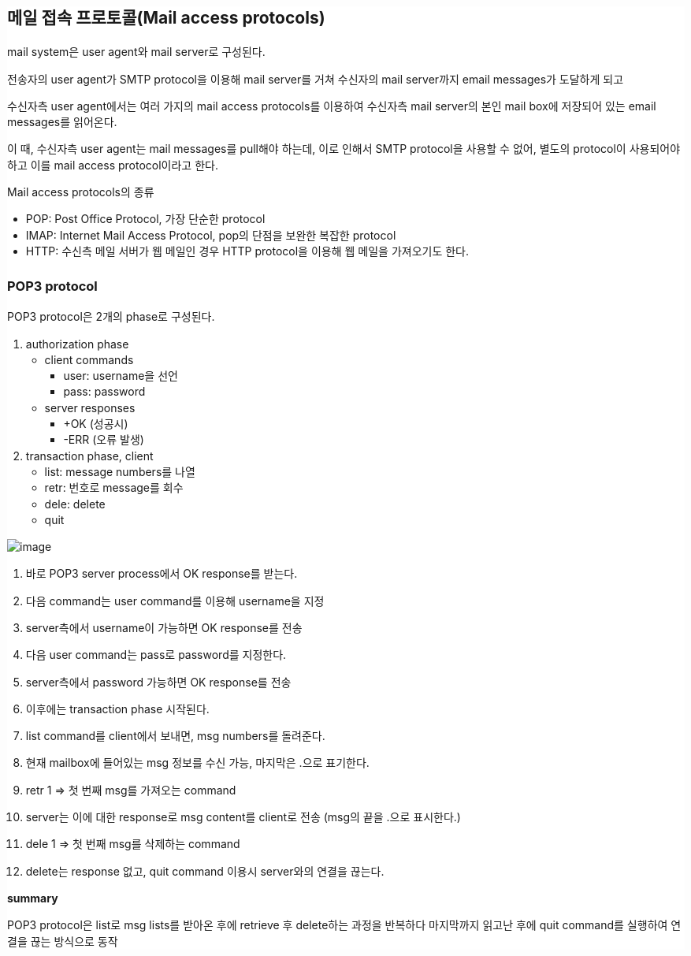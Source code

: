 ## 메일 접속 프로토콜(Mail access protocols)

mail system은 user agent와 mail server로 구성된다. 

전송자의 user agent가 SMTP protocol을 이용해 mail server를 거쳐 수신자의 mail server까지 email messages가 도달하게 되고

수신자측 user agent에서는 여러 가지의 mail access protocols를 이용하여 수신자측 mail server의 본인 mail box에 저장되어 있는 email messages를 읽어온다.

이 때, 수신자측 user agent는 mail messages를 pull해야 하는데, 이로 인해서 SMTP protocol을 사용할 수 없어, 별도의 protocol이 사용되어야 하고 이를 mail access protocol이라고 한다.

Mail access protocols의 종류
- POP: Post Office Protocol, 가장 단순한 protocol
- IMAP: Internet Mail Access Protocol, pop의 단점을 보완한 복잡한 protocol
- HTTP: 수신측 메일 서버가 웹 메일인 경우 HTTP protocol을 이용해 웹 메일을 가져오기도 한다.

### POP3 protocol

POP3 protocol은 2개의 phase로 구성된다.

1. authorization phase
    - client commands
        - user: username을 선언
        - pass: password
    - server responses
        - +OK (성공시)
        - -ERR (오류 발생)
2. transaction phase, client
    - list: message numbers를 나열
    - retr: 번호로 message를 회수
    - dele: delete
    - quit

![image](https://user-images.githubusercontent.com/87526189/185606257-9ebf3841-a2e4-4519-9b41-5e047e0b378c.png)

1. 바로 POP3 server process에서 OK response를 받는다.
2. 다음 command는 user command를 이용해 username을 지정
3. server측에서 username이 가능하면 OK response를 전송
4. 다음 user command는 pass로 password를 지정한다.
5. server측에서 password 가능하면 OK response를 전송
6. 이후에는 transaction phase 시작된다.

7. list command를 client에서 보내면, msg numbers를 돌려준다.
8. 현재 mailbox에 들어있는 msg 정보를 수신 가능, 마지막은 .으로 표기한다.
9. retr 1 => 첫 번째 msg를 가져오는 command
10. server는 이에 대한 response로 msg content를 client로 전송 (msg의 끝을 .으로 표시한다.)
11. dele 1 => 첫 번째 msg를 삭제하는 command
12. delete는 response 없고, quit command 이용시 server와의 연결을 끊는다.

**summary**

POP3 protocol은 list로 msg lists를 받아온 후에 retrieve 후 delete하는 과정을 반복하다 마지막까지 읽고난 후에 quit command를 실행하여 연결을 끊는 방식으로 동작
